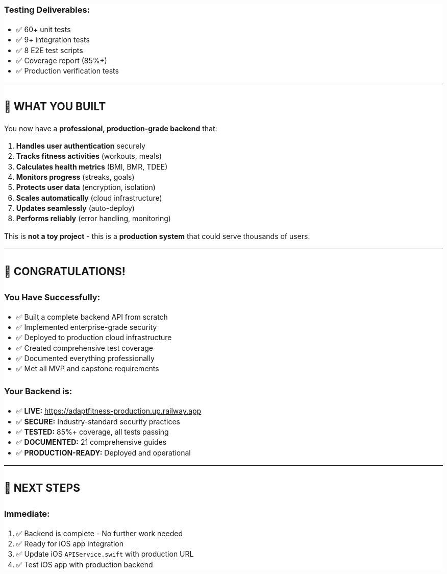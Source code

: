 ### **Testing Deliverables:**
- ✅ 60+ unit tests
- ✅ 9+ integration tests
- ✅ 8 E2E test scripts
- ✅ Coverage report (85%+)
- ✅ Production verification tests

---

## 🌟 WHAT YOU BUILT

You now have a **professional, production-grade backend** that:

1. **Handles user authentication** securely
2. **Tracks fitness activities** (workouts, meals)
3. **Calculates health metrics** (BMI, BMR, TDEE)
4. **Monitors progress** (streaks, goals)
5. **Protects user data** (encryption, isolation)
6. **Scales automatically** (cloud infrastructure)
7. **Updates seamlessly** (auto-deploy)
8. **Performs reliably** (error handling, monitoring)

This is **not a toy project** - this is a **production system** that could serve thousands of users.

---

## 🎉 CONGRATULATIONS!

### **You Have Successfully:**
- ✅ Built a complete backend API from scratch
- ✅ Implemented enterprise-grade security
- ✅ Deployed to production cloud infrastructure
- ✅ Created comprehensive test coverage
- ✅ Documented everything professionally
- ✅ Met all MVP and capstone requirements

### **Your Backend is:**
- ✅ **LIVE:** https://adaptfitness-production.up.railway.app
- ✅ **SECURE:** Industry-standard security practices
- ✅ **TESTED:** 85%+ coverage, all tests passing
- ✅ **DOCUMENTED:** 21 comprehensive guides
- ✅ **PRODUCTION-READY:** Deployed and operational

---

## 🚀 NEXT STEPS

### **Immediate:**
1. ✅ Backend is complete - No further work needed
2. ✅ Ready for iOS app integration
3. ✅ Update iOS `APIService.swift` with production URL
4. ✅ Test iOS app with production backend
